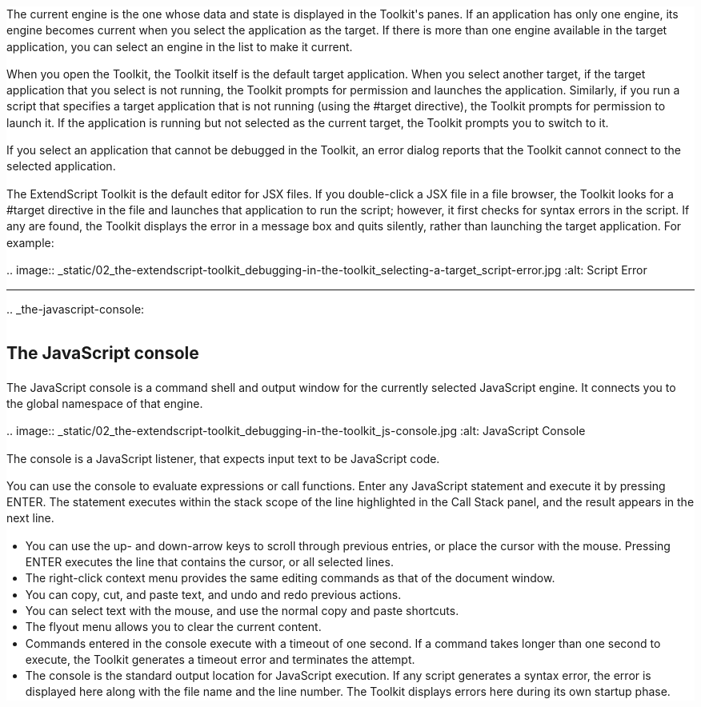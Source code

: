 The current engine is the one whose data and state is displayed in the Toolkit's panes. If an application has
only one engine, its engine becomes current when you select the application as the target. If there is more
than one engine available in the target application, you can select an engine in the list to make it current.

When you open the Toolkit, the Toolkit itself is the default target application. When you select another
target, if the target application that you select is not running, the Toolkit prompts for permission and
launches the application. Similarly, if you run a script that specifies a target application that is not running
(using the #target directive), the Toolkit prompts for permission to launch it. If the application is running
but not selected as the current target, the Toolkit prompts you to switch to it.

If you select an application that cannot be debugged in the Toolkit, an error dialog reports that the Toolkit
cannot connect to the selected application.

The ExtendScript Toolkit is the default editor for JSX files. If you double-click a JSX file in a file browser, the
Toolkit looks for a #target directive in the file and launches that application to run the script; however, it
first checks for syntax errors in the script. If any are found, the Toolkit displays the error in a message box
and quits silently, rather than launching the target application. For example:

.. image:: _static/02_the-extendscript-toolkit_debugging-in-the-toolkit_selecting-a-target_script-error.jpg
   :alt: Script Error

--------------------------------------------------------------------------------

.. _the-javascript-console:

The JavaScript console
----------------------
The JavaScript console is a command shell and output window for the currently selected JavaScript
engine. It connects you to the global namespace of that engine.

.. image:: _static/02_the-extendscript-toolkit_debugging-in-the-toolkit_js-console.jpg
   :alt: JavaScript Console

The console is a JavaScript listener, that expects input text to be JavaScript code.

You can use the console to evaluate expressions or call functions. Enter any JavaScript statement and
execute it by pressing ENTER. The statement executes within the stack scope of the line highlighted in the
Call Stack panel, and the result appears in the next line.

- You can use the up- and down-arrow keys to scroll through previous entries, or place the cursor with
  the mouse. Pressing ENTER executes the line that contains the cursor, or all selected lines.
- The right-click context menu provides the same editing commands as that of the document window.
- You can copy, cut, and paste text, and undo and redo previous actions.
- You can select text with the mouse, and use the normal copy and paste shortcuts.
- The flyout menu allows you to clear the current content.
- Commands entered in the console execute with a timeout of one second. If a command takes longer than
  one second to execute, the Toolkit generates a timeout error and terminates the attempt.
- The console is the standard output location for JavaScript execution. If any script generates a syntax error,
  the error is displayed here along with the file name and the line number. The Toolkit displays errors here
  during its own startup phase.
